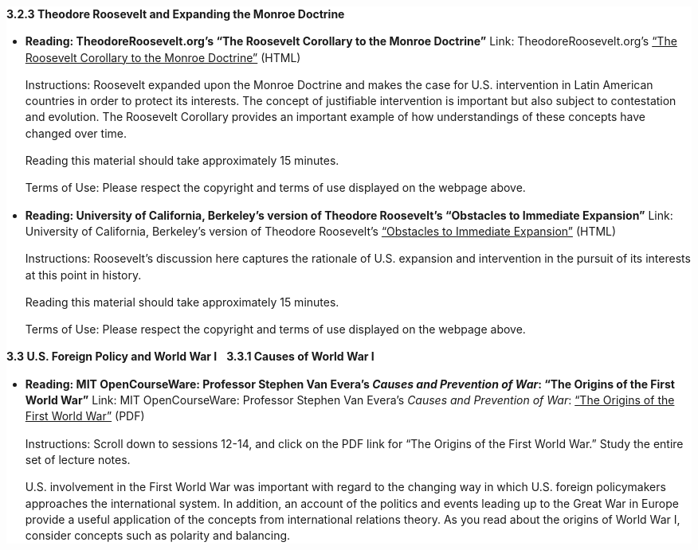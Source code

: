 **3.2.3 Theodore Roosevelt and Expanding the Monroe Doctrine** <span
id="3.2.3"></span> 
-   **Reading: TheodoreRoosevelt.org’s “The Roosevelt Corollary to the
    Monroe Doctrine”**
    Link: TheodoreRoosevelt.org’s [“The Roosevelt Corollary to the
    Monroe
    Doctrine”](http://www.theodoreroosevelt.org/life/rooseveltcorollary.htm) (HTML)  
      
     Instructions: Roosevelt expanded upon the Monroe Doctrine and makes
    the case for U.S. intervention in Latin American countries in order
    to protect its interests. The concept of justifiable intervention is
    important but also subject to contestation and evolution. The
    Roosevelt Corollary provides an important example of how
    understandings of these concepts have changed over time.  
      
     Reading this material should take approximately 15 minutes.  
      
     Terms of Use: Please respect the copyright and terms of use
    displayed on the webpage above.

-   **Reading: University of California, Berkeley’s version of Theodore
    Roosevelt’s “Obstacles to Immediate Expansion”**
    Link: University of California, Berkeley’s version of Theodore
    Roosevelt’s [“Obstacles to Immediate
    Expansion”](http://bev.berkeley.edu/fp/readings/THEODOREROOSEVELT.txt)
    (HTML)  
      
     Instructions: Roosevelt’s discussion here captures the rationale of
    U.S. expansion and intervention in the pursuit of its interests at
    this point in history.  
      
     Reading this material should take approximately 15 minutes.  
      
     Terms of Use: Please respect the copyright and terms of use
    displayed on the webpage above.  

**3.3 U.S. Foreign Policy and World War I** <span id="3.3"></span> 
**3.3.1 Causes of World War I** <span id="3.3.1"></span> 
-   **Reading: MIT OpenCourseWare: Professor Stephen Van Evera’s *Causes
    and Prevention of War*: “The Origins of the First World War”**
    Link: MIT OpenCourseWare: Professor Stephen Van Evera’s *Causes and
    Prevention of War*: [“The Origins of the First World
    War”](http://ocw.mit.edu/courses/political-science/17-42-causes-and-prevention-of-war-spring-2009/lecture-notes/)
    (PDF)  
      
     Instructions: Scroll down to sessions 12-14, and click on the PDF
    link for “The Origins of the First World War.” Study the entire set
    of lecture notes.  
      
     U.S. involvement in the First World War was important with regard
    to the changing way in which U.S. foreign policymakers approaches
    the international system. In addition, an account of the politics
    and events leading up to the Great War in Europe provide a useful
    application of the concepts from international relations theory. As
    you read about the origins of World War I, consider concepts such as
    polarity and balancing.  
      